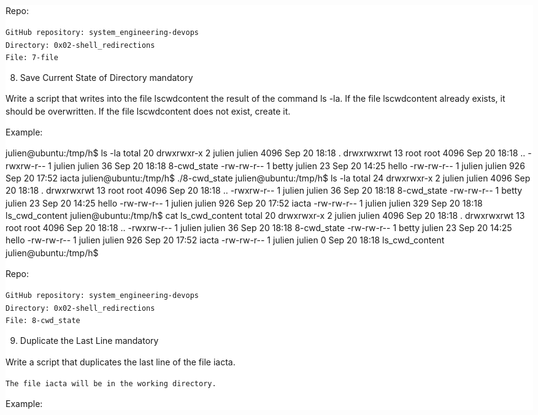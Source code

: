 Repo:

    GitHub repository: system_engineering-devops
    Directory: 0x02-shell_redirections
    File: 7-file

8. Save Current State of Directory
mandatory

Write a script that writes into the file lscwdcontent the result of the command ls -la. If the file lscwdcontent already exists, it should be overwritten. If the file lscwdcontent does not exist, create it.

Example:

julien@ubuntu:/tmp/h$ ls -la
total 20
drwxrwxr-x  2 julien julien 4096 Sep 20 18:18 .
drwxrwxrwt 13 root   root   4096 Sep 20 18:18 ..
-rwxrw-r--  1 julien julien   36 Sep 20 18:18 8-cwd_state
-rw-rw-r--  1 betty  julien   23 Sep 20 14:25 hello
-rw-rw-r--  1 julien julien  926 Sep 20 17:52 iacta
julien@ubuntu:/tmp/h$ ./8-cwd_state 
julien@ubuntu:/tmp/h$ ls -la
total 24
drwxrwxr-x  2 julien julien 4096 Sep 20 18:18 .
drwxrwxrwt 13 root   root   4096 Sep 20 18:18 ..
-rwxrw-r--  1 julien julien   36 Sep 20 18:18 8-cwd_state
-rw-rw-r--  1 betty  julien   23 Sep 20 14:25 hello
-rw-rw-r--  1 julien julien  926 Sep 20 17:52 iacta
-rw-rw-r--  1 julien julien  329 Sep 20 18:18 ls_cwd_content
julien@ubuntu:/tmp/h$ cat ls_cwd_content 
total 20
drwxrwxr-x  2 julien julien 4096 Sep 20 18:18 .
drwxrwxrwt 13 root   root   4096 Sep 20 18:18 ..
-rwxrw-r--  1 julien julien   36 Sep 20 18:18 8-cwd_state
-rw-rw-r--  1 betty  julien   23 Sep 20 14:25 hello
-rw-rw-r--  1 julien julien  926 Sep 20 17:52 iacta
-rw-rw-r--  1 julien julien    0 Sep 20 18:18 ls_cwd_content
julien@ubuntu:/tmp/h$ 

Repo:

    GitHub repository: system_engineering-devops
    Directory: 0x02-shell_redirections
    File: 8-cwd_state

9. Duplicate the Last Line
mandatory

Write a script that duplicates the last line of the file iacta.

    The file iacta will be in the working directory.

Example:
